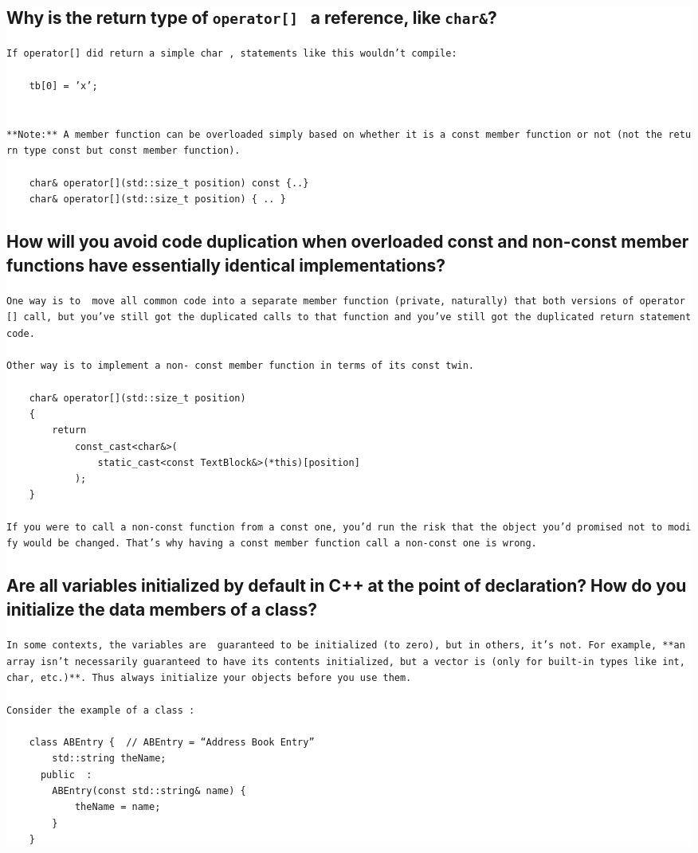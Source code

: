 ## Why is the return type of `operator[] ` a reference, like `char&`?

    If operator[] did return a simple char , statements like this wouldn’t compile:

        tb[0] = ’x’;


    **Note:** A member function can be overloaded simply based on whether it is a const member function or not (not the return type const but const member function).

        char& operator[](std::size_t position) const {..}
        char& operator[](std::size_t position) { .. }


## How will you avoid code duplication when overloaded const and non-const member functions have essentially identical implementations?

    One way is to  move all common code into a separate member function (private, naturally) that both versions of operator[] call, but you’ve still got the duplicated calls to that function and you’ve still got the duplicated return statement code.

    Other way is to implement a non- const member function in terms of its const twin.

        char& operator[](std::size_t position)
        {
            return
                const_cast<char&>(
                    static_cast<const TextBlock&>(*this)[position]
                );
        }

    If you were to call a non-const function from a const one, you’d run the risk that the object you’d promised not to modify would be changed. That’s why having a const member function call a non-const one is wrong.


## Are all variables initialized by default in C++  at the point of declaration? How do you initialize the data members of a class?

    In some contexts, the variables are  guaranteed to be initialized (to zero), but in others, it’s not. For example, **an array isn’t necessarily guaranteed to have its contents initialized, but a vector is (only for built-in types like int, char, etc.)**. Thus always initialize your objects before you use them.

    Consider the example of a class :

        class ABEntry {  // ABEntry = “Address Book Entry”
            std::string theName;
          public  :
            ABEntry(const std::string& name) {
                theName = name;
            }
        }
